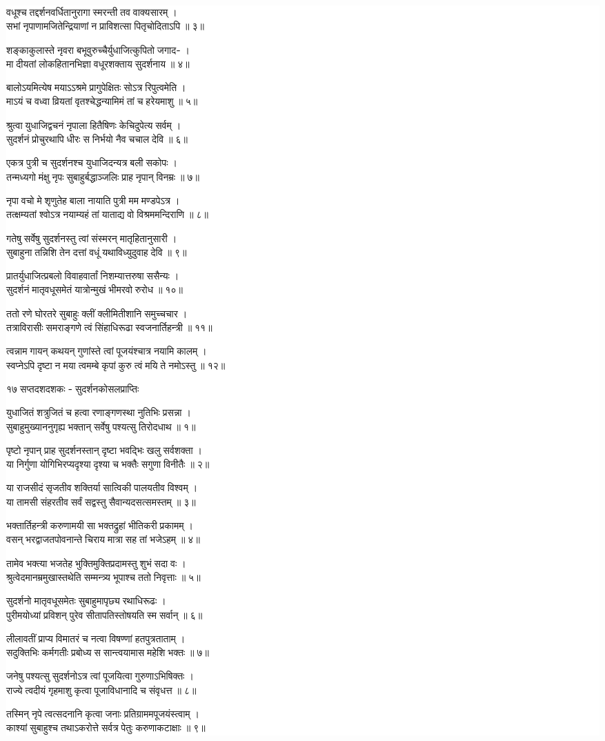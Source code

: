 वधूश्च तद्दर्शनवर्धितानुरागा स्मरन्ती तव वाक्यसारम् ।  
सभां नृपाणामजितेन्द्रियाणां न प्राविशत्सा पितृचोदिताऽपि ॥ ३॥  
  
शङ्काकुलास्ते नृवरा बभूवुरुच्चैर्युधाजित्कुपितो जगाद- ।  
मा दीयतां लोकहितानभिज्ञा वधूरशक्ताय सुदर्शनाय ॥ ४॥  
  
बालोऽयमित्येष मयाऽऽश्रमे प्रागुपेक्षितः सोऽत्र रिपुत्वमेति ।  
माऽयं च वध्वा व्रियतां वृतश्चेद्धन्यामिमं तां च हरेयमाशु ॥ ५॥  
  
श्रुत्वा युधाजिद्वचनं नृपाला हितैषिणः केचिदुपेत्य सर्वम् ।  
सुदर्शनं प्रोचुरथापि धीरः स निर्भयो नैव चचाल देवि ॥ ६॥  
  
एकत्र पुत्री च सुदर्शनश्च युधाजिदन्यत्र बली सकोपः ।  
तन्मध्यगो मंक्षु नृपः सुबाहुर्बद्धाञ्जलिः प्राह नृपान् विनम्रः ॥ ७॥  
  
नृपा वचो मे शृणुतेह बाला नायाति पुत्री मम मण्डपेऽत्र ।  
तत्क्षम्यतां श्वोऽत्र नयाम्यहं तां याताद्य वो विश्रममन्दिराणि ॥ ८॥  
  
गतेषु सर्वेषु सुदर्शनस्तु त्वां संस्मरन् मातृहितानुसारी ।  
सुबाहुना तन्निशि तेन दत्तां वधूं यथाविध्युदुवाह देवि ॥ ९॥  
  
प्रातर्युधाजित्प्रबलो विवाहवार्तां निशम्यात्तरुषा ससैन्यः ।  
सुदर्शनं मातृवधूसमेतं यात्रोन्मुखं भीमरवो रुरोध ॥ १०॥  
  
ततो रणे घोरतरे सुबाहुः क्लीं क्लीमितीशानि समुच्चचार ।  
तत्राविरासीः समराङ्गणे त्वं सिंहाधिरूढा स्वजनार्तिहन्त्री ॥ ११॥  
  
त्वन्नाम गायन् कथयन् गुणांस्ते त्वां पूजयंश्चात्र नयामि कालम् ।  
स्वप्नेऽपि दृष्टा न मया त्वमम्बे कृपां कुरु त्वं मयि ते नमोऽस्तु ॥ १२॥  
  
  
  
१७ सप्तदशदशकः  -    सुदर्शनकोसलप्राप्तिः  
  
युधाजितं शत्रुजितं च हत्वा रणाङ्गणस्था नुतिभिः प्रसन्ना ।  
सुबाहुमुख्याननुगृह्य भक्तान् सर्वेषु पश्यत्सु तिरोदधाथ ॥ १॥  
  
पृष्टो नृपान् प्राह सुदर्शनस्तान् दृष्टा भवद्भिः खलु सर्वशक्ता ।  
या निर्गुणा योगिभिरप्यदृश्या दृश्या च भक्तैः सगुणा विनीतैः ॥ २॥  
  
या राजसीदं सृजतीव शक्तिर्या सात्विकी पालयतीव विश्वम् ।  
या तामसी संहरतीव सर्वं सद्वस्तु सैवान्यदसत्समस्तम् ॥ ३॥  
  
भक्तार्तिहन्त्री करुणामयी सा भक्तद्रुहां भीतिकरी प्रकामम् ।  
वसन् भरद्वाजतपोवनान्ते चिराय मात्रा सह तां भजेऽहम् ॥ ४॥  
  
तामेव भक्त्या भजतेह भुक्तिमुक्तिप्रदामस्तु शुभं सदा वः ।  
श्रुत्वेदमानम्रमुखास्तथेति सम्मन्त्र्य भूपाश्च ततो निवृत्ताः ॥ ५॥  
  
सुदर्शनो मातृवधूसमेतः सुबाहुमापृछ्य रथाधिरूढः ।  
पुरीमयोध्यां प्रविशन् पुरेव सीतापतिस्तोषयति स्म सर्वान् ॥ ६॥  
  
लीलावतीं प्राप्य विमातरं च नत्वा विषण्णां हतपुत्रताताम् ।  
सदुक्तिभिः कर्मगतीः प्रबोध्य स सान्त्वयामास महेशि भक्तः ॥ ७॥  
  
जनेषु पश्यत्सु सुदर्शनोऽत्र त्वां पूजयित्वा गुरुणाऽभिषिक्तः ।  
राज्ये त्वदीयं गृहमाशु कृत्वा पूजाविधानादि च संवृधत्त ॥ ८॥  
  
तस्मिन् नृपे त्वत्सदनानि कृत्वा जनाः प्रतिग्राममपूजयंस्त्वाम् ।  
काश्यां सुबाहुश्च तथाऽकरोत्ते सर्वत्र पेतुः करुणाकटाक्षाः ॥ ९॥  
  